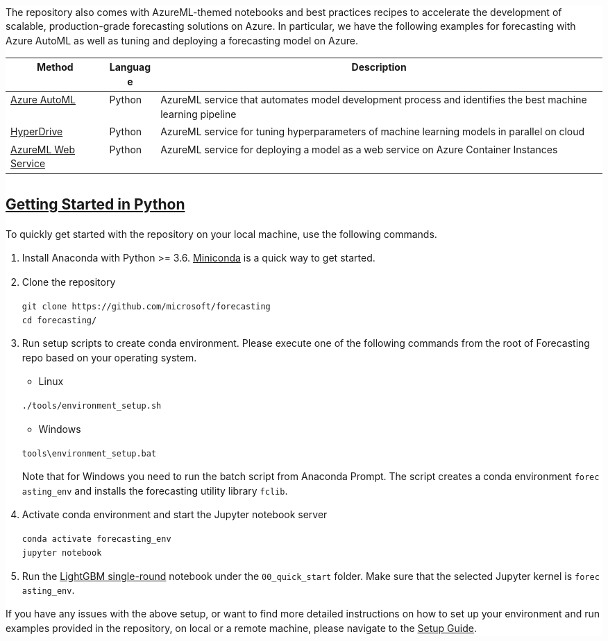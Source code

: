 The repository also comes with AzureML-themed notebooks and best practices recipes to accelerate the development of scalable, production-grade forecasting solutions on Azure. In particular, we have the following examples for forecasting with Azure AutoML as well as tuning and deploying a forecasting model on Azure.

| Method                                                                                                    | Language | Description                                                                                                |
|-----------------------------------------------------------------------------------------------------------|----------|------------------------------------------------------------------------------------------------------------|
| [Azure AutoML](examples/grocery_sales/python/00_quick_start/azure_automl_single_round.ipynb)              | Python   | AzureML service that automates model development process and identifies the best machine learning pipeline |
| [HyperDrive](examples/grocery_sales/python/03_model_tune_deploy/azure_hyperdrive_lightgbm.ipynb)          | Python   | AzureML service for tuning hyperparameters of machine learning models in parallel on cloud                 |
| [AzureML Web Service](examples/grocery_sales/python/03_model_tune_deploy/azure_hyperdrive_lightgbm.ipynb) | Python   | AzureML service for deploying a model as a web service on Azure Container Instances                        |


## [Getting Started in Python](#Getting-Started-in-Python)

To quickly get started with the repository on your local machine, use the following commands.

1. Install Anaconda with Python >= 3.6. [Miniconda](https://conda.io/miniconda.html) is a quick way to get started.

2. Clone the repository
    ```
    git clone https://github.com/microsoft/forecasting
    cd forecasting/
    ```

3. Run setup scripts to create conda environment. Please execute one of the following commands from the root of Forecasting repo based on your operating system.

    - Linux
    ```
    ./tools/environment_setup.sh
    ```

    - Windows
    ```
    tools\environment_setup.bat
    ```

    Note that for Windows you need to run the batch script from Anaconda Prompt. The script creates a conda environment `forecasting_env` and installs the forecasting utility library `fclib`.

4. Activate conda environment and start the Jupyter notebook server
    ```
    conda activate forecasting_env
    jupyter notebook
    ```
    
5. Run the [LightGBM single-round](examples/grocery_sales/python/00_quick_start/lightgbm_single_round.ipynb) notebook under the `00_quick_start` folder. Make sure that the selected Jupyter kernel is `forecasting_env`.

If you have any issues with the above setup, or want to find more detailed instructions on how to set up your environment and run examples provided in the repository, on local or a remote machine, please navigate to the [Setup Guide](./docs/SETUP.md).

